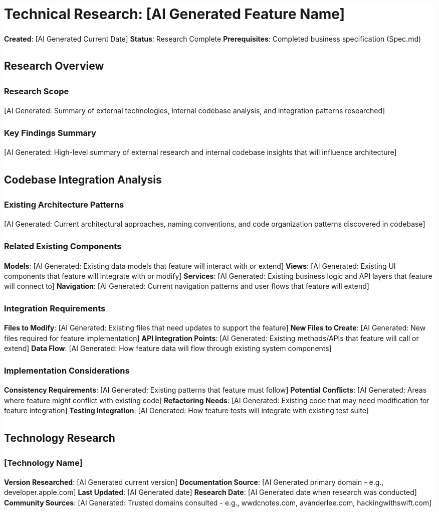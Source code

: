 # Technical Research: [AI Generated Feature Name]

**Created**: [AI Generated Current Date]
**Status**: Research Complete
**Prerequisites**: Completed business specification (Spec.md)

## Research Overview

### Research Scope
[AI Generated: Summary of external technologies, internal codebase analysis, and integration patterns researched]

### Key Findings Summary
[AI Generated: High-level summary of external research and internal codebase insights that will influence architecture]

## Codebase Integration Analysis

### Existing Architecture Patterns
[AI Generated: Current architectural approaches, naming conventions, and code organization patterns discovered in codebase]

### Related Existing Components
**Models**: [AI Generated: Existing data models that feature will interact with or extend]
**Views**: [AI Generated: Existing UI components that feature will integrate with or modify]
**Services**: [AI Generated: Existing business logic and API layers that feature will connect to]
**Navigation**: [AI Generated: Current navigation patterns and user flows that feature will extend]

### Integration Requirements
**Files to Modify**: [AI Generated: Existing files that need updates to support the feature]
**New Files to Create**: [AI Generated: New files required for feature implementation]
**API Integration Points**: [AI Generated: Existing methods/APIs that feature will call or extend]
**Data Flow**: [AI Generated: How feature data will flow through existing system components]

### Implementation Considerations
**Consistency Requirements**: [AI Generated: Existing patterns that feature must follow]
**Potential Conflicts**: [AI Generated: Areas where feature might conflict with existing code]
**Refactoring Needs**: [AI Generated: Existing code that may need modification for feature integration]
**Testing Integration**: [AI Generated: How feature tests will integrate with existing test suite]

## Technology Research

### [Technology Name]
**Version Researched**: [AI Generated current version]
**Documentation Source**: [AI Generated primary domain - e.g., developer.apple.com]
**Last Updated**: [AI Generated date]
**Research Date**: [AI Generated date when research was conducted]
**Community Sources**: [AI Generated: Trusted domains consulted - e.g., wwdcnotes.com, avanderlee.com, hackingwithswift.com]
